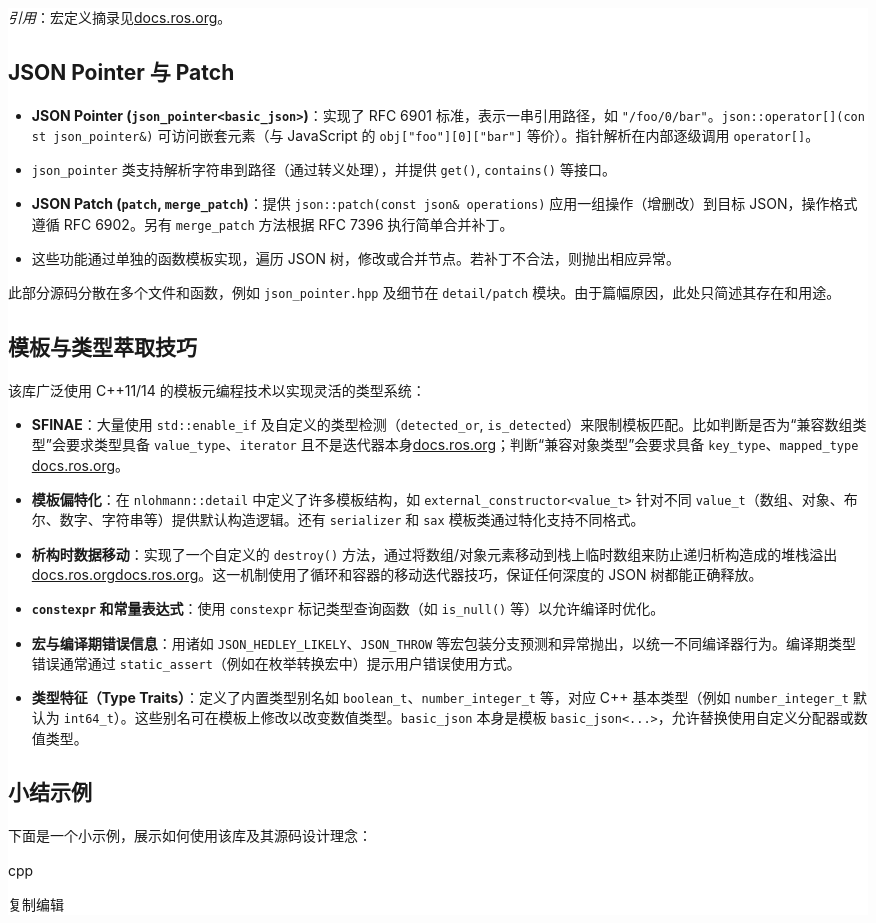 _引用_：宏定义摘录见[docs.ros.org](https://docs.ros.org/en/rolling/p/rmf_visualization_schedule/generated/program_listing_file_include_jwt_json_json.hpp.html#:~:text=,NLOHMANN_JSON_EXPAND%28NLOHMANN_JSON_PASTE%28NLOHMANN_JSON_FROM%2C%20__VA_ARGS__%29%29)。

## JSON Pointer 与 Patch

- **JSON Pointer (`json_pointer<basic_json>`)**：实现了 RFC 6901 标准，表示一串引用路径，如 `"/foo/0/bar"`。`json::operator[](const json_pointer&)` 可访问嵌套元素（与 JavaScript 的 `obj["foo"][0]["bar"]` 等价）。指针解析在内部逐级调用 `operator[]`。
    
- `json_pointer` 类支持解析字符串到路径（通过转义处理），并提供 `get()`, `contains()` 等接口。
    
- **JSON Patch (`patch`, `merge_patch`)**：提供 `json::patch(const json& operations)` 应用一组操作（增删改）到目标 JSON，操作格式遵循 RFC 6902。另有 `merge_patch` 方法根据 RFC 7396 执行简单合并补丁。
    
- 这些功能通过单独的函数模板实现，遍历 JSON 树，修改或合并节点。若补丁不合法，则抛出相应异常。
    

此部分源码分散在多个文件和函数，例如 `json_pointer.hpp` 及细节在 `detail/patch` 模块。由于篇幅原因，此处只简述其存在和用途。

## 模板与类型萃取技巧

该库广泛使用 C++11/14 的模板元编程技术以实现灵活的类型系统：

- **SFINAE**：大量使用 `std::enable_if` 及自定义的类型检测（`detected_or`, `is_detected`）来限制模板匹配。比如判断是否为“兼容数组类型”会要求类型具备 `value_type`、`iterator` 且不是迭代器本身[docs.ros.org](https://docs.ros.org/en/rolling/p/rmf_visualization_schedule/generated/program_listing_file_include_jwt_json_json.hpp.html#:~:text=match%20at%20L141%20CompatibleArrayType%2C%20enable_if_t,BasicJsonType)；判断“兼容对象类型”会要求具备 `key_type`、`mapped_type`[docs.ros.org](https://docs.ros.org/en/rolling/p/rmf_visualization_schedule/generated/program_listing_file_include_jwt_json_json.hpp.html#:~:text=match%20at%20L161%20CompatibleObjectType%2C%20enable_if_t,BasicJsonType)。
    
- **模板偏特化**：在 `nlohmann::detail` 中定义了许多模板结构，如 `external_constructor<value_t>` 针对不同 `value_t`（数组、对象、布尔、数字、字符串等）提供默认构造逻辑。还有 `serializer` 和 `sax` 模板类通过特化支持不同格式。
    
- **析构时数据移动**：实现了一个自定义的 `destroy()` 方法，通过将数组/对象元素移动到栈上临时数组来防止递归析构造成的堆栈溢出[docs.ros.org](https://docs.ros.org/en/rolling/p/rmf_visualization_schedule/generated/program_listing_file_include_jwt_json_json.hpp.html#:~:text=)[docs.ros.org](https://docs.ros.org/en/rolling/p/rmf_visualization_schedule/generated/program_listing_file_include_jwt_json_json.hpp.html#:~:text=json_value%28const%20object_t%26%20value%29%20,object_t%3E%28value%29%3B)。这一机制使用了循环和容器的移动迭代器技巧，保证任何深度的 JSON 树都能正确释放。
    
- **`constexpr` 和常量表达式**：使用 `constexpr` 标记类型查询函数（如 `is_null()` 等）以允许编译时优化。
    
- **宏与编译期错误信息**：用诸如 `JSON_HEDLEY_LIKELY`、`JSON_THROW` 等宏包装分支预测和异常抛出，以统一不同编译器行为。编译期类型错误通常通过 `static_assert`（例如在枚举转换宏中）提示用户错误使用方式。
    
- **类型特征（Type Traits）**：定义了内置类型别名如 `boolean_t`、`number_integer_t` 等，对应 C++ 基本类型（例如 `number_integer_t` 默认为 `int64_t`）。这些别名可在模板上修改以改变数值类型。`basic_json` 本身是模板 `basic_json<...>`，允许替换使用自定义分配器或数值类型。
    

## 小结示例

下面是一个小示例，展示如何使用该库及其源码设计理念：

cpp

复制编辑
